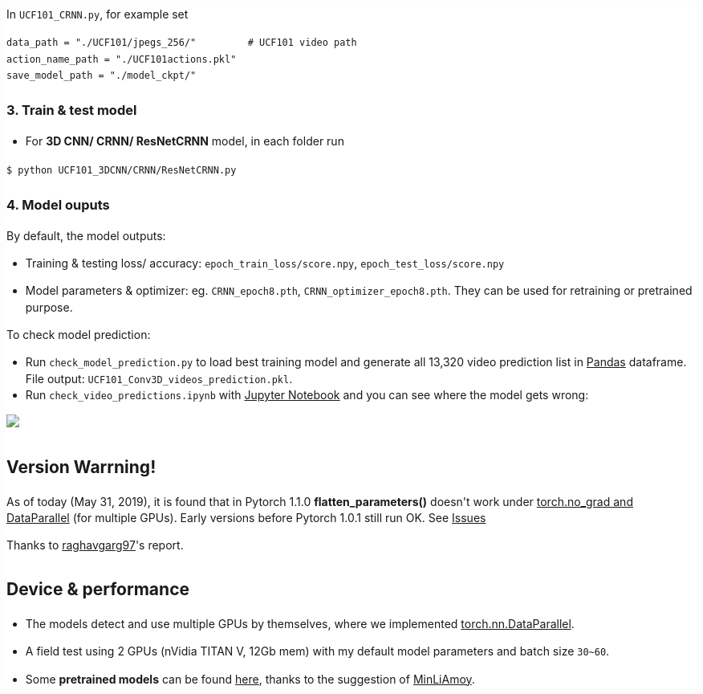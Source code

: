 In `UCF101_CRNN.py`, for example set 
```
data_path = "./UCF101/jpegs_256/"         # UCF101 video path
action_name_path = "./UCF101actions.pkl"
save_model_path = "./model_ckpt/"
```

### 3. Train & test model

- For **3D CNN/ CRNN/ ResNetCRNN** model, in each folder run
```bash
$ python UCF101_3DCNN/CRNN/ResNetCRNN.py    
```


### 4. Model ouputs

By default, the model outputs:

- Training & testing loss/ accuracy: `epoch_train_loss/score.npy`, `epoch_test_loss/score.npy`

- Model parameters & optimizer: eg. `CRNN_epoch8.pth`, `CRNN_optimizer_epoch8.pth`. They can be used for retraining or pretrained purpose.

To check model prediction:
  - Run ``check_model_prediction.py`` to load best training model and generate all 13,320 video prediction list in [Pandas](https://pandas.pydata.org/) dataframe. File output: `UCF101_Conv3D_videos_prediction.pkl`.
  - Run `check_video_predictions.ipynb` with [Jupyter Notebook](http://jupyter.org/) and you can see where the model gets wrong:

<img src="./fig/wrong_pred.png" width="600">


## Version Warrning!

As of today (May 31, 2019), it is found that in Pytorch 1.1.0 **flatten_parameters()** doesn't work under [torch.no_grad and DataParallel](https://github.com/pytorch/pytorch/issues/21108) (for multiple GPUs). Early versions before Pytorch 1.0.1 still run OK. See [Issues](https://github.com/HHTseng/video-classification/issues)

Thanks to [raghavgarg97](https://github.com/raghavgarg97)'s report.


## Device & performance 

- The models detect and use multiple GPUs by themselves, where we implemented [torch.nn.DataParallel](https://pytorch.org/tutorials/beginner/former_torchies/parallelism_tutorial.html).

- A field test using 2 GPUs (nVidia TITAN V, 12Gb mem) with my default model parameters and batch size `30~60`.

- Some **pretrained models** can be found [here](https://drive.google.com/open?id=117mRMS2r09fz4ozkdzN4cExO1sFwcMvs), thanks to the suggestion of [MinLiAmoy](https://github.com/MinLiAmoy?tab=repositories).
